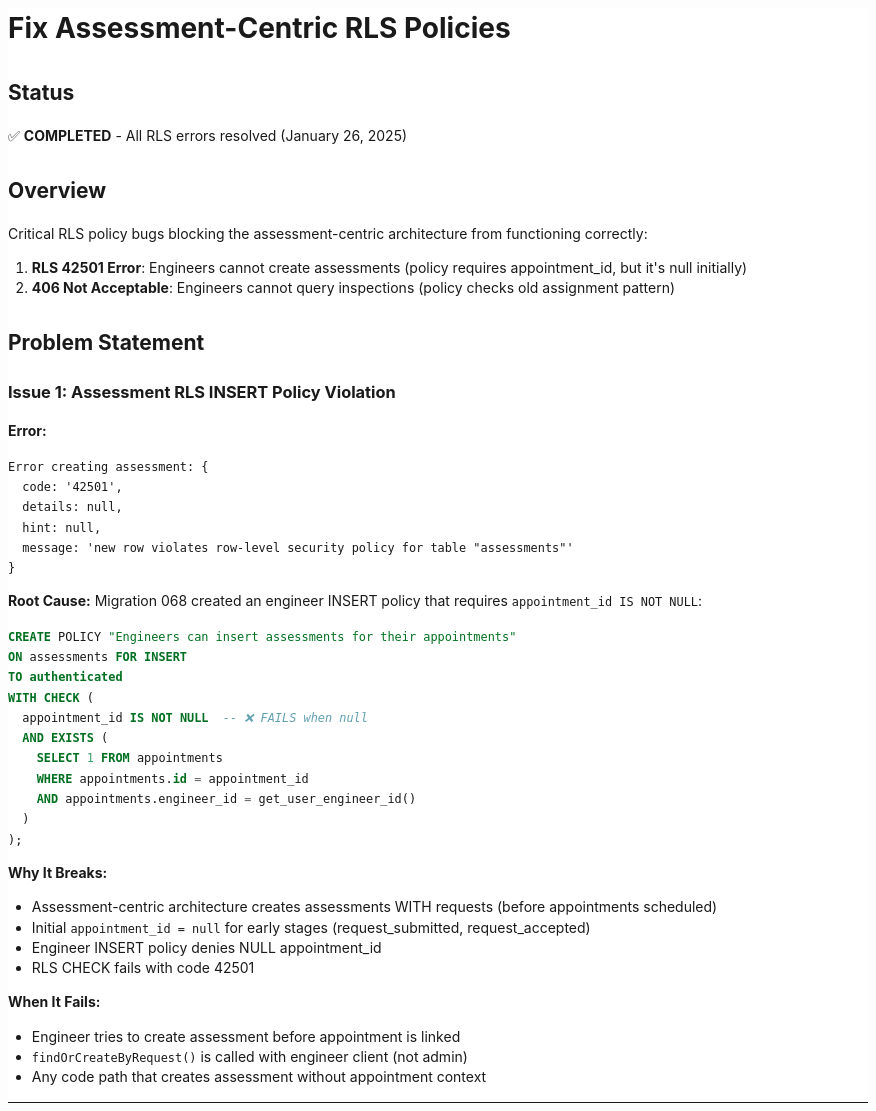 # Fix Assessment-Centric RLS Policies

## Status
✅ **COMPLETED** - All RLS errors resolved (January 26, 2025)

## Overview

Critical RLS policy bugs blocking the assessment-centric architecture from functioning correctly:
1. **RLS 42501 Error**: Engineers cannot create assessments (policy requires appointment_id, but it's null initially)
2. **406 Not Acceptable**: Engineers cannot query inspections (policy checks old assignment pattern)

## Problem Statement

### Issue 1: Assessment RLS INSERT Policy Violation

**Error:**
```
Error creating assessment: {
  code: '42501',
  details: null,
  hint: null,
  message: 'new row violates row-level security policy for table "assessments"'
}
```

**Root Cause:**
Migration 068 created an engineer INSERT policy that requires `appointment_id IS NOT NULL`:
```sql
CREATE POLICY "Engineers can insert assessments for their appointments"
ON assessments FOR INSERT
TO authenticated
WITH CHECK (
  appointment_id IS NOT NULL  -- ❌ FAILS when null
  AND EXISTS (
    SELECT 1 FROM appointments
    WHERE appointments.id = appointment_id
    AND appointments.engineer_id = get_user_engineer_id()
  )
);
```

**Why It Breaks:**
- Assessment-centric architecture creates assessments WITH requests (before appointments scheduled)
- Initial `appointment_id = null` for early stages (request_submitted, request_accepted)
- Engineer INSERT policy denies NULL appointment_id
- RLS CHECK fails with code 42501

**When It Fails:**
- Engineer tries to create assessment before appointment is linked
- `findOrCreateByRequest()` is called with engineer client (not admin)
- Any code path that creates assessment without appointment context

---